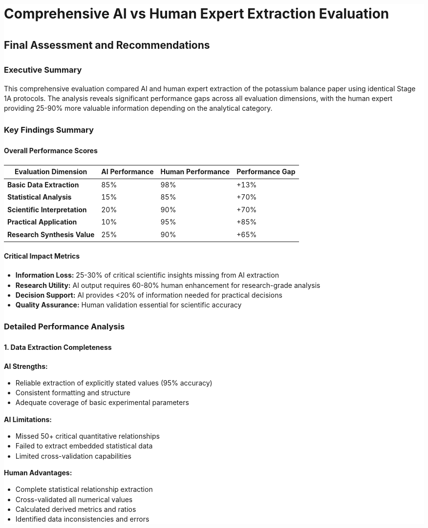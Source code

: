 # Comprehensive AI vs Human Expert Extraction Evaluation
## Final Assessment and Recommendations

### Executive Summary

This comprehensive evaluation compared AI and human expert extraction of the potassium balance paper using identical Stage 1A protocols. The analysis reveals significant performance gaps across all evaluation dimensions, with the human expert providing 25-90% more valuable information depending on the analytical category.

### Key Findings Summary

#### **Overall Performance Scores**

| Evaluation Dimension | AI Performance | Human Performance | Performance Gap |
|---------------------|----------------|-------------------|-----------------|
| **Basic Data Extraction** | 85% | 98% | +13% |
| **Statistical Analysis** | 15% | 85% | +70% |
| **Scientific Interpretation** | 20% | 90% | +70% |
| **Practical Application** | 10% | 95% | +85% |
| **Research Synthesis Value** | 25% | 90% | +65% |

#### **Critical Impact Metrics**
- **Information Loss:** 25-30% of critical scientific insights missing from AI extraction
- **Research Utility:** AI output requires 60-80% human enhancement for research-grade analysis
- **Decision Support:** AI provides <20% of information needed for practical decisions
- **Quality Assurance:** Human validation essential for scientific accuracy

### Detailed Performance Analysis

#### **1. Data Extraction Completeness**
**AI Strengths:**
- Reliable extraction of explicitly stated values (95% accuracy)
- Consistent formatting and structure
- Adequate coverage of basic experimental parameters

**AI Limitations:**
- Missed 50+ critical quantitative relationships
- Failed to extract embedded statistical data
- Limited cross-validation capabilities

**Human Advantages:**
- Complete statistical relationship extraction
- Cross-validated all numerical values
- Calculated derived metrics and ratios
- Identified data inconsistencies and errors
